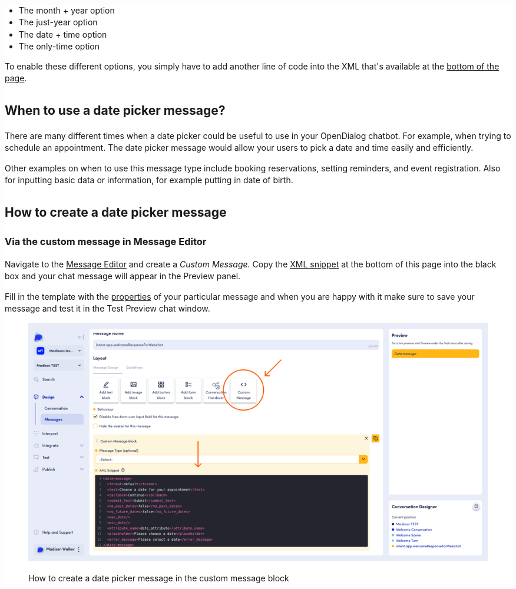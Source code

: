 </div>

* The month + year option
* The just-year option
* The date + time option
* The only-time option

To enable these different options, you simply have to add another line of code into the XML that's available at the [bottom of the page](date-picker-message.md#xml-snippet).&#x20;

## When to use a date picker message?

There are many different times when a date picker could be useful to use in your OpenDialog chatbot. For example, when trying to schedule an appointment. The date picker message would allow your users to pick a date and time easily and efficiently.

Other examples on when to use this message type include booking reservations, setting reminders,  and event registration. Also for inputting basic data or information, for example putting in date of birth.

## How to create a date picker message

### Via the custom message in Message Editor

Navigate to the [Message Editor](../message-editor.md) and create a _Custom Message._ Copy the [XML snippet](date-picker-message.md#xml-snippet) at the bottom of this page into the black box and your chat message will appear in the Preview panel.&#x20;

Fill in the template with the [properties](date-picker-message.md#properties) of your particular message and when you are happy with it make sure to save your message and test it in the Test Preview chat window.&#x20;

<figure><img src="../../../../.gitbook/assets/Group 8 (1).png" alt=""><figcaption><p>How to create a date picker message in the custom message block</p></figcaption></figure>
